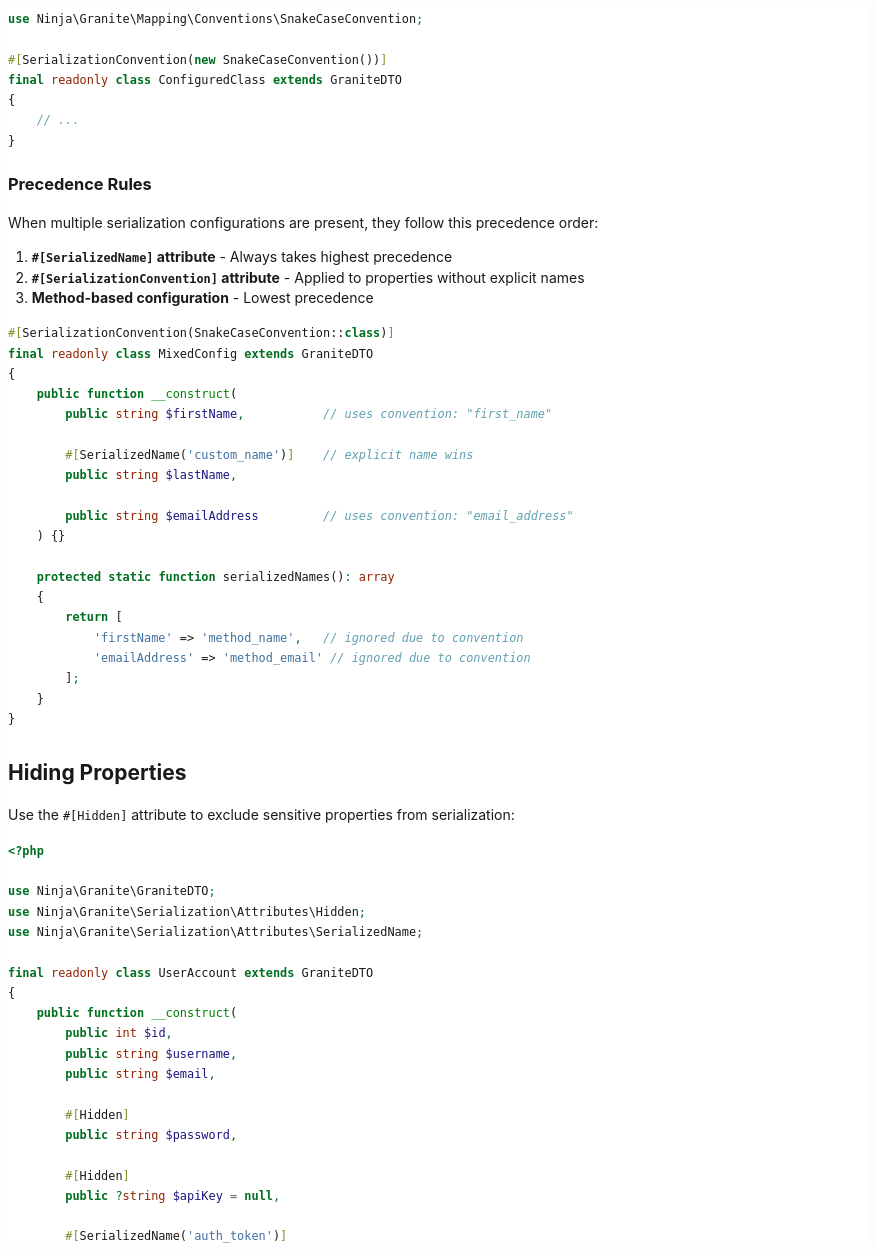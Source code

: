 ```php
use Ninja\Granite\Mapping\Conventions\SnakeCaseConvention;

#[SerializationConvention(new SnakeCaseConvention())]
final readonly class ConfiguredClass extends GraniteDTO
{
    // ...
}
```

### Precedence Rules

When multiple serialization configurations are present, they follow this precedence order:

1. **`#[SerializedName]` attribute** - Always takes highest precedence
2. **`#[SerializationConvention]` attribute** - Applied to properties without explicit names
3. **Method-based configuration** - Lowest precedence

```php
#[SerializationConvention(SnakeCaseConvention::class)]
final readonly class MixedConfig extends GraniteDTO
{
    public function __construct(
        public string $firstName,           // uses convention: "first_name"
        
        #[SerializedName('custom_name')]    // explicit name wins
        public string $lastName,
        
        public string $emailAddress         // uses convention: "email_address"
    ) {}
    
    protected static function serializedNames(): array
    {
        return [
            'firstName' => 'method_name',   // ignored due to convention
            'emailAddress' => 'method_email' // ignored due to convention
        ];
    }
}
```

## Hiding Properties

Use the `#[Hidden]` attribute to exclude sensitive properties from serialization:

```php
<?php

use Ninja\Granite\GraniteDTO;
use Ninja\Granite\Serialization\Attributes\Hidden;
use Ninja\Granite\Serialization\Attributes\SerializedName;

final readonly class UserAccount extends GraniteDTO
{
    public function __construct(
        public int $id,
        public string $username,
        public string $email,
        
        #[Hidden]
        public string $password,
        
        #[Hidden]
        public ?string $apiKey = null,
        
        #[SerializedName('auth_token')]
```